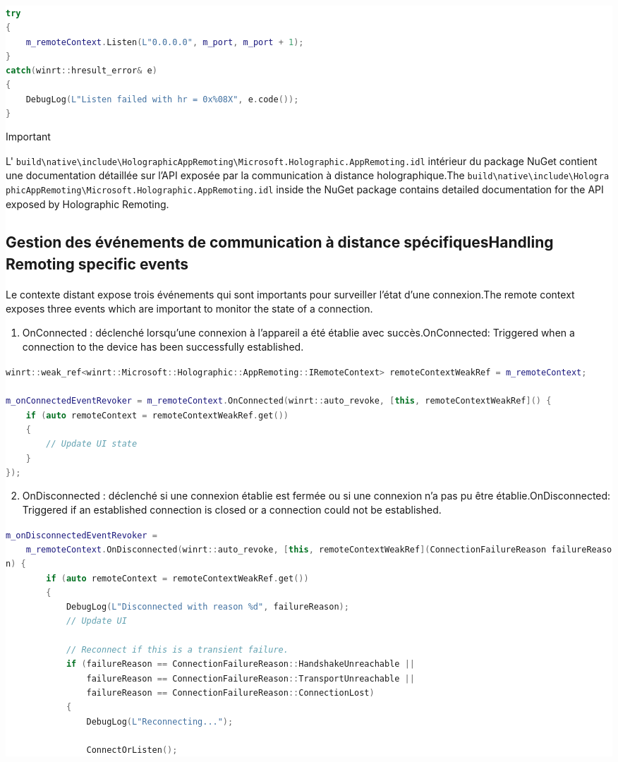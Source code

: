 ```cpp
try
{
    m_remoteContext.Listen(L"0.0.0.0", m_port, m_port + 1);
}
catch(winrt::hresult_error& e)
{
    DebugLog(L"Listen failed with hr = 0x%08X", e.code());
}
```

>[!IMPORTANT]
><span data-ttu-id="43dbc-164">L' ```build\native\include\HolographicAppRemoting\Microsoft.Holographic.AppRemoting.idl``` intérieur du package NuGet contient une documentation détaillée sur l’API exposée par la communication à distance holographique.</span><span class="sxs-lookup"><span data-stu-id="43dbc-164">The ```build\native\include\HolographicAppRemoting\Microsoft.Holographic.AppRemoting.idl``` inside the NuGet package contains detailed documentation for the API exposed by Holographic Remoting.</span></span>

## <a name="handling-remoting-specific-events"></a><span data-ttu-id="43dbc-165">Gestion des événements de communication à distance spécifiques</span><span class="sxs-lookup"><span data-stu-id="43dbc-165">Handling Remoting specific events</span></span>

<span data-ttu-id="43dbc-166">Le contexte distant expose trois événements qui sont importants pour surveiller l’état d’une connexion.</span><span class="sxs-lookup"><span data-stu-id="43dbc-166">The remote context exposes three events which are important to monitor the state of a connection.</span></span>
1) <span data-ttu-id="43dbc-167">OnConnected : déclenché lorsqu’une connexion à l’appareil a été établie avec succès.</span><span class="sxs-lookup"><span data-stu-id="43dbc-167">OnConnected: Triggered when a connection to the device has been successfully established.</span></span>
```cpp
winrt::weak_ref<winrt::Microsoft::Holographic::AppRemoting::IRemoteContext> remoteContextWeakRef = m_remoteContext;

m_onConnectedEventRevoker = m_remoteContext.OnConnected(winrt::auto_revoke, [this, remoteContextWeakRef]() {
    if (auto remoteContext = remoteContextWeakRef.get())
    {
        // Update UI state
    }
});
```
2) <span data-ttu-id="43dbc-168">OnDisconnected : déclenché si une connexion établie est fermée ou si une connexion n’a pas pu être établie.</span><span class="sxs-lookup"><span data-stu-id="43dbc-168">OnDisconnected: Triggered if an established connection is closed or a connection could not be established.</span></span>
```cpp
m_onDisconnectedEventRevoker =
    m_remoteContext.OnDisconnected(winrt::auto_revoke, [this, remoteContextWeakRef](ConnectionFailureReason failureReason) {
        if (auto remoteContext = remoteContextWeakRef.get())
        {
            DebugLog(L"Disconnected with reason %d", failureReason);
            // Update UI

            // Reconnect if this is a transient failure.
            if (failureReason == ConnectionFailureReason::HandshakeUnreachable ||
                failureReason == ConnectionFailureReason::TransportUnreachable ||
                failureReason == ConnectionFailureReason::ConnectionLost)
            {
                DebugLog(L"Reconnecting...");

                ConnectOrListen();
```